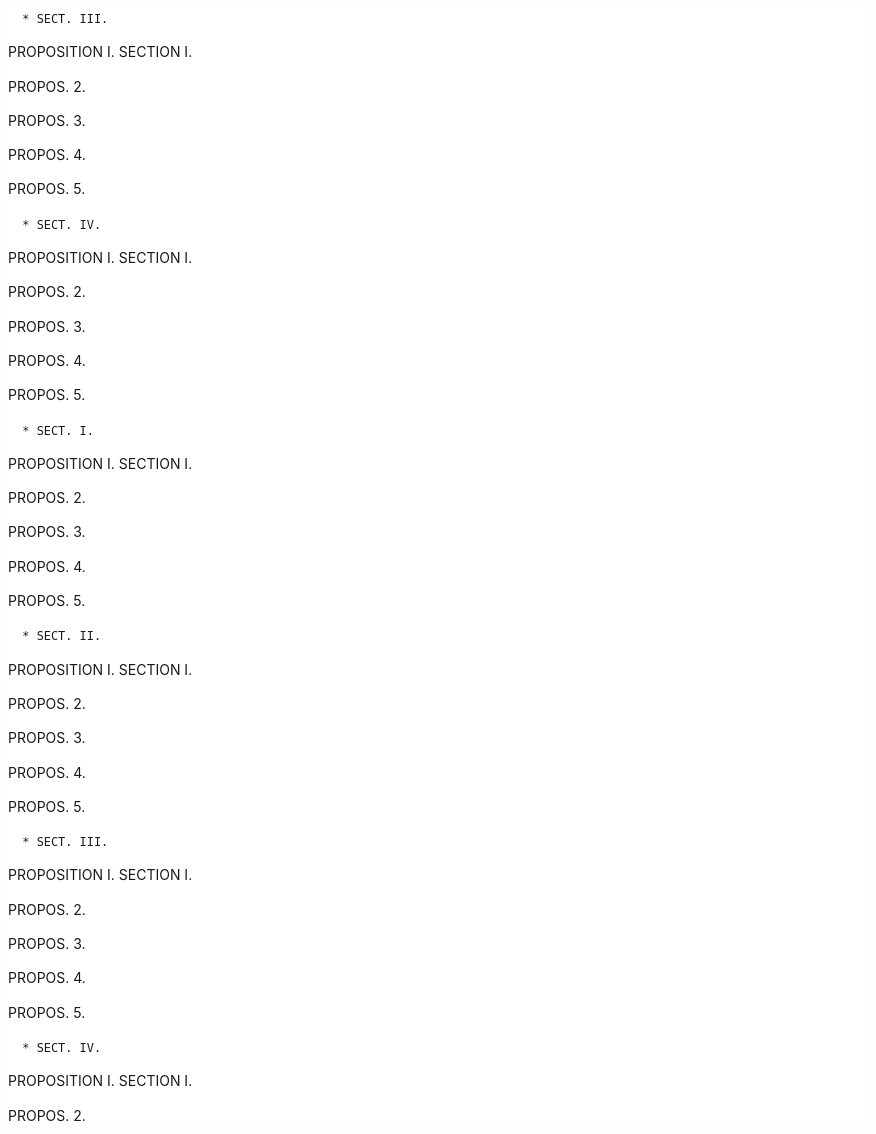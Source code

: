       * SECT. III.

PROPOSITION I. SECTION I.

PROPOS. 2.

PROPOS. 3.

PROPOS. 4.

PROPOS. 5.

      * SECT. IV.

PROPOSITION I. SECTION I.

PROPOS. 2.

PROPOS. 3.

PROPOS. 4.

PROPOS. 5.

      * SECT. I.

PROPOSITION I. SECTION I.

PROPOS. 2.

PROPOS. 3.

PROPOS. 4.

PROPOS. 5.

      * SECT. II.

PROPOSITION I. SECTION I.

PROPOS. 2.

PROPOS. 3.

PROPOS. 4.

PROPOS. 5.

      * SECT. III.

PROPOSITION I. SECTION I.

PROPOS. 2.

PROPOS. 3.

PROPOS. 4.

PROPOS. 5.

      * SECT. IV.

PROPOSITION I. SECTION I.

PROPOS. 2.
